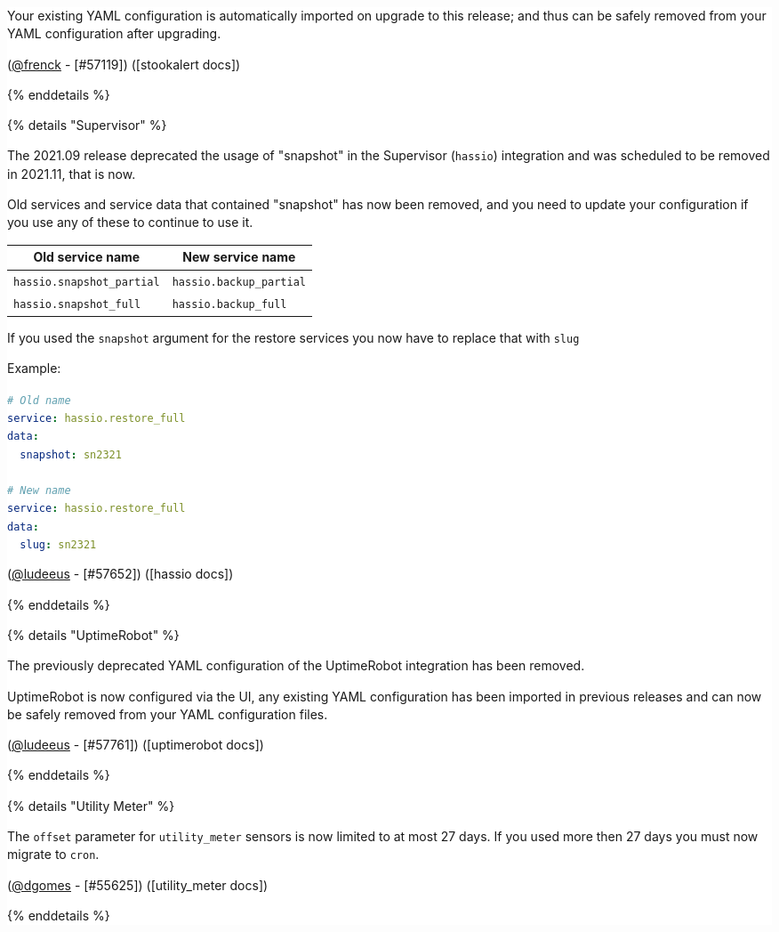 Your existing YAML configuration is automatically imported on upgrade to this release;
and thus can be safely removed from your YAML configuration after upgrading.

([@frenck] - [#57119]) ([stookalert docs])

{% enddetails %}

{% details "Supervisor" %}

The 2021.09 release deprecated the usage of "snapshot" in the Supervisor (`hassio`)
integration and was scheduled to be removed in 2021.11, that is now.

Old services and service data that contained "snapshot" has now been removed,
and you need to update your configuration if you use any of these to continue to use it.

Old service name | New service name
-- | --
`hassio.snapshot_partial` | `hassio.backup_partial`
`hassio.snapshot_full` | `hassio.backup_full`

If you used the `snapshot` argument for the restore services you now have to replace that with `slug`

Example:

```yaml
# Old name
service: hassio.restore_full
data:
  snapshot: sn2321

# New name
service: hassio.restore_full
data:
  slug: sn2321
```

([@ludeeus] - [#57652]) ([hassio docs])

{% enddetails %}

{% details "UptimeRobot" %}

The previously deprecated YAML configuration of the UptimeRobot integration has been removed.

UptimeRobot is now configured via the UI, any existing YAML configuration has been imported
in previous releases and can now be safely removed from your YAML configuration files.

([@ludeeus] - [#57761]) ([uptimerobot docs])

{% enddetails %}

{% details "Utility Meter" %}

The `offset` parameter for `utility_meter` sensors is now limited to at most
27 days. If you used more then 27 days you must now migrate to `cron`.

([@dgomes] - [#55625]) ([utility_meter docs])

{% enddetails %}


[#58975]: https://github.com/home-assistant/core/pull/58975
[#58990]: https://github.com/home-assistant/core/pull/58990
[#58995]: https://github.com/home-assistant/core/pull/58995
[#59008]: https://github.com/home-assistant/core/pull/59008
[#59018]: https://github.com/home-assistant/core/pull/59018
[#59020]: https://github.com/home-assistant/core/pull/59020
[#59029]: https://github.com/home-assistant/core/pull/59029
[#59040]: https://github.com/home-assistant/core/pull/59040
[#59043]: https://github.com/home-assistant/core/pull/59043
[#59048]: https://github.com/home-assistant/core/pull/59048
[#59051]: https://github.com/home-assistant/core/pull/59051
[#59066]: https://github.com/home-assistant/core/pull/59066
[#59073]: https://github.com/home-assistant/core/pull/59073
[#59076]: https://github.com/home-assistant/core/pull/59076
[#59121]: https://github.com/home-assistant/core/pull/59121
[@Cereal2nd]: https://github.com/Cereal2nd
[@OGKevin]: https://github.com/OGKevin
[@azogue]: https://github.com/azogue
[@bdraco]: https://github.com/bdraco
[@emontnemery]: https://github.com/emontnemery
[@frenck]: https://github.com/frenck
[@gwww]: https://github.com/gwww
[@ollo69]: https://github.com/ollo69
[@rytilahti]: https://github.com/rytilahti
[@tomgie]: https://github.com/tomgie
[environment_canada docs]: /integrations/environment_canada/
[flux_led docs]: /integrations/flux_led/
[nut docs]: /integrations/nut/
[octoprint docs]: /integrations/octoprint/
[pvpc_hourly_pricing docs]: /integrations/pvpc_hourly_pricing/
[recorder docs]: /integrations/recorder/
[sharkiq docs]: /integrations/sharkiq/
[velbus docs]: /integrations/velbus/
[xiaomi_miio docs]: /integrations/xiaomi_miio/
[#58818]: https://github.com/home-assistant/core/pull/58818
[#59135]: https://github.com/home-assistant/core/pull/59135
[#59159]: https://github.com/home-assistant/core/pull/59159
[#59161]: https://github.com/home-assistant/core/pull/59161
[#59175]: https://github.com/home-assistant/core/pull/59175
[#59177]: https://github.com/home-assistant/core/pull/59177
[#59180]: https://github.com/home-assistant/core/pull/59180
[#59209]: https://github.com/home-assistant/core/pull/59209
[#59211]: https://github.com/home-assistant/core/pull/59211
[#59217]: https://github.com/home-assistant/core/pull/59217
[#59237]: https://github.com/home-assistant/core/pull/59237
[#59264]: https://github.com/home-assistant/core/pull/59264
[#59281]: https://github.com/home-assistant/core/pull/59281
[#59305]: https://github.com/home-assistant/core/pull/59305
[#59315]: https://github.com/home-assistant/core/pull/59315
[#59317]: https://github.com/home-assistant/core/pull/59317
[#59339]: https://github.com/home-assistant/core/pull/59339
[#59353]: https://github.com/home-assistant/core/pull/59353
[#59364]: https://github.com/home-assistant/core/pull/59364
[@Adminiuga]: https://github.com/Adminiuga
[@Cereal2nd]: https://github.com/Cereal2nd
[@OGKevin]: https://github.com/OGKevin
[@austinmroczek]: https://github.com/austinmroczek
[@bachya]: https://github.com/bachya
[@bdraco]: https://github.com/bdraco
[@bieniu]: https://github.com/bieniu
[@bramkragten]: https://github.com/bramkragten
[@chemelli74]: https://github.com/chemelli74
[@emontnemery]: https://github.com/emontnemery
[@janiversen]: https://github.com/janiversen
[@mib1185]: https://github.com/mib1185
[@thecode]: https://github.com/thecode
[@uvjustin]: https://github.com/uvjustin
[flux_led docs]: /integrations/flux_led/
[fritz docs]: /integrations/fritz/
[frontend docs]: /integrations/frontend/
[guardian docs]: /integrations/guardian/
[mqtt docs]: /integrations/mqtt/
[recollect_waste docs]: /integrations/recollect_waste/
[shelly docs]: /integrations/shelly/
[shiftr docs]: /integrations/shiftr/
[simplisafe docs]: /integrations/simplisafe/
[stream docs]: /integrations/stream/
[synology_dsm docs]: /integrations/synology_dsm/
[totalconnect docs]: /integrations/totalconnect/
[tradfri docs]: /integrations/tradfri/
[velbus docs]: /integrations/velbus/
[xiaomi_miio docs]: /integrations/xiaomi_miio/
[zha docs]: /integrations/zha/
[#59316]: https://github.com/home-assistant/core/pull/59316
[#59391]: https://github.com/home-assistant/core/pull/59391
[#59451]: https://github.com/home-assistant/core/pull/59451
[#59460]: https://github.com/home-assistant/core/pull/59460
[#59485]: https://github.com/home-assistant/core/pull/59485
[#59515]: https://github.com/home-assistant/core/pull/59515
[#59532]: https://github.com/home-assistant/core/pull/59532
[@bdraco]: https://github.com/bdraco
[@bramkragten]: https://github.com/bramkragten
[@dgomes]: https://github.com/dgomes
[@enegaard]: https://github.com/enegaard
[@kbickar]: https://github.com/kbickar
[@sergeymaysak]: https://github.com/sergeymaysak
[@uvjustin]: https://github.com/uvjustin
[emulated_kasa docs]: /integrations/emulated_kasa/
[frontend docs]: /integrations/frontend/
[integration docs]: /integrations/integration/
[rpi_camera docs]: /integrations/rpi_camera/
[sense docs]: /integrations/sense/
[sonos docs]: /integrations/sonos/
[stream docs]: /integrations/stream/
[wirelesstag docs]: /integrations/wirelesstag/
[#59133]: https://github.com/home-assistant/core/pull/59133
[#59544]: https://github.com/home-assistant/core/pull/59544
[#59573]: https://github.com/home-assistant/core/pull/59573
[#59578]: https://github.com/home-assistant/core/pull/59578
[#59622]: https://github.com/home-assistant/core/pull/59622
[#59631]: https://github.com/home-assistant/core/pull/59631
[#59644]: https://github.com/home-assistant/core/pull/59644
[#59645]: https://github.com/home-assistant/core/pull/59645
[#59661]: https://github.com/home-assistant/core/pull/59661
[#59662]: https://github.com/home-assistant/core/pull/59662
[#59684]: https://github.com/home-assistant/core/pull/59684
[#59685]: https://github.com/home-assistant/core/pull/59685
[#59730]: https://github.com/home-assistant/core/pull/59730
[#59740]: https://github.com/home-assistant/core/pull/59740
[#59752]: https://github.com/home-assistant/core/pull/59752
[@ANMalko]: https://github.com/ANMalko
[@bachya]: https://github.com/bachya
[@bdraco]: https://github.com/bdraco
[@bieniu]: https://github.com/bieniu
[@chemelli74]: https://github.com/chemelli74
[@cmroche]: https://github.com/cmroche
[@jugla]: https://github.com/jugla
[@ludeeus]: https://github.com/ludeeus
[@mkowalchuk]: https://github.com/mkowalchuk
[@spacegaier]: https://github.com/spacegaier
[airvisual docs]: /integrations/airvisual/
[flux_led docs]: /integrations/flux_led/
[fritz docs]: /integrations/fritz/
[gree docs]: /integrations/gree/
[lookin docs]: /integrations/lookin/
[met docs]: /integrations/met/
[norway_air docs]: /integrations/norway_air/
[owntracks docs]: /integrations/owntracks/
[xiaomi_miio docs]: /integrations/xiaomi_miio/
[zeroconf docs]: /integrations/zeroconf/
[zwave_js docs]: /integrations/zwave_js/
[#59768]: https://github.com/home-assistant/core/pull/59768
[#59785]: https://github.com/home-assistant/core/pull/59785
[#59791]: https://github.com/home-assistant/core/pull/59791
[#59799]: https://github.com/home-assistant/core/pull/59799
[#59817]: https://github.com/home-assistant/core/pull/59817
[#59838]: https://github.com/home-assistant/core/pull/59838
[#59844]: https://github.com/home-assistant/core/pull/59844
[#59903]: https://github.com/home-assistant/core/pull/59903
[#59909]: https://github.com/home-assistant/core/pull/59909
[#59934]: https://github.com/home-assistant/core/pull/59934
[@Cereal2nd]: https://github.com/Cereal2nd
[@PlusPlus-ua]: https://github.com/PlusPlus-ua
[@balloob]: https://github.com/balloob
[@bdraco]: https://github.com/bdraco
[@bieniu]: https://github.com/bieniu
[@chemelli74]: https://github.com/chemelli74
[@emontnemery]: https://github.com/emontnemery
[@frenck]: https://github.com/frenck
[@spacegaier]: https://github.com/spacegaier
[@starkillerOG]: https://github.com/starkillerOG
[denonavr docs]: /integrations/denonavr/
[fritz docs]: /integrations/fritz/
[homekit docs]: /integrations/homekit/
[netgear docs]: /integrations/netgear/
[owntracks docs]: /integrations/owntracks/
[tuya docs]: /integrations/tuya/
[velbus docs]: /integrations/velbus/